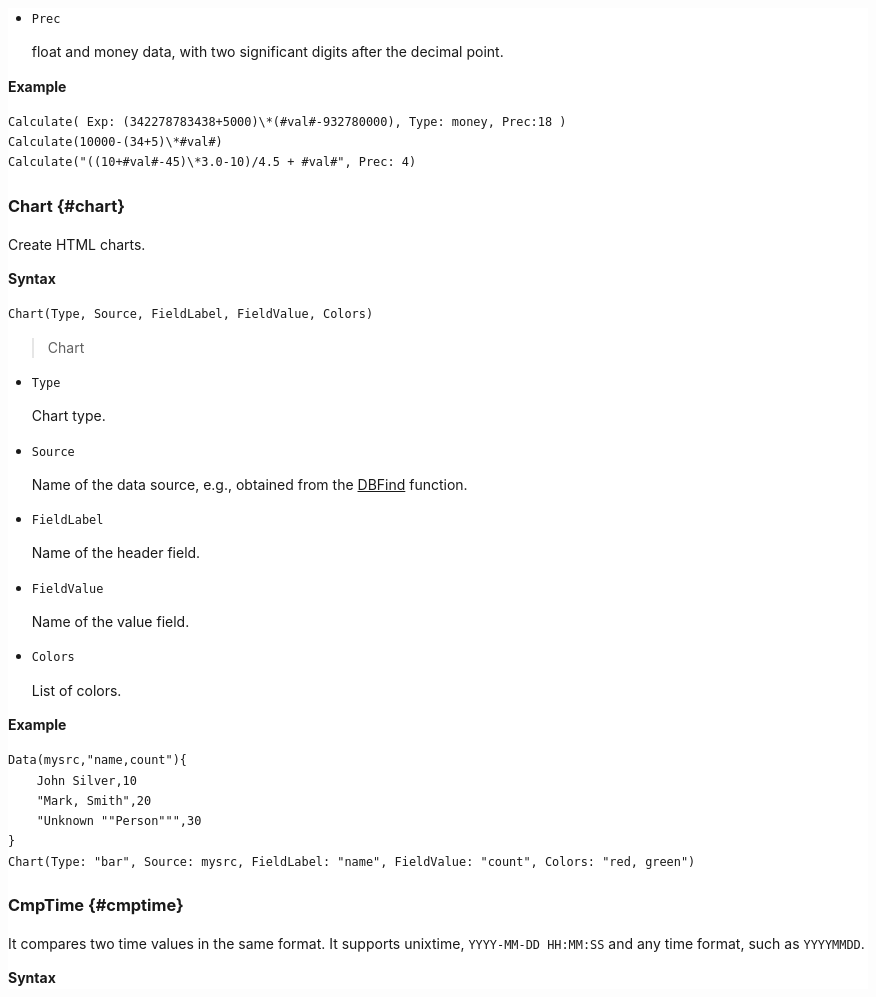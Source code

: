 - `Prec`

  float and money data, with two significant digits after the decimal point.

**Example**

```
Calculate( Exp: (342278783438+5000)\*(#val#-932780000), Type: money, Prec:18 )
Calculate(10000-(34+5)\*#val#)
Calculate("((10+#val#-45)\*3.0-10)/4.5 + #val#", Prec: 4)
```

### Chart {#chart}

Create HTML charts.

**Syntax**

```
Chart(Type, Source, FieldLabel, FieldValue, Colors)
```

> Chart

- `Type`

  Chart type.

- `Source`

  Name of the data source, e.g., obtained from the [DBFind](#dbfind) function.

- `FieldLabel`

  Name of the header field.

- `FieldValue`

  Name of the value field.

- `Colors`

  List of colors.

**Example**

```
Data(mysrc,"name,count"){
    John Silver,10
    "Mark, Smith",20
    "Unknown ""Person""",30
}
Chart(Type: "bar", Source: mysrc, FieldLabel: "name", FieldValue: "count", Colors: "red, green")
```

### CmpTime {#cmptime}

It compares two time values in the same format. It supports unixtime,
`YYYY-MM-DD HH:MM:SS` and any time format, such as `YYYYMMDD`.

**Syntax**
